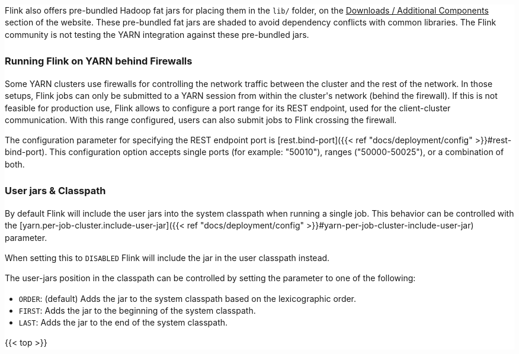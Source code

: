 Flink also offers pre-bundled Hadoop fat jars for placing them in the `lib/` folder, on the [Downloads / Additional Components]({{site.download_url}}#additional-components) section of the website. These pre-bundled fat jars are shaded to avoid dependency conflicts with common libraries. The Flink community is not testing the YARN integration against these pre-bundled jars. 

### Running Flink on YARN behind Firewalls

Some YARN clusters use firewalls for controlling the network traffic between the cluster and the rest of the network.
In those setups, Flink jobs can only be submitted to a YARN session from within the cluster's network (behind the firewall).
If this is not feasible for production use, Flink allows to configure a port range for its REST endpoint, used for the client-cluster communication. With this range configured, users can also submit jobs to Flink crossing the firewall.

The configuration parameter for specifying the REST endpoint port is [rest.bind-port]({{< ref "docs/deployment/config" >}}#rest-bind-port). This configuration option accepts single ports (for example: "50010"), ranges ("50000-50025"), or a combination of both.

### User jars & Classpath

By default Flink will include the user jars into the system classpath when running a single job. This behavior can be controlled with the [yarn.per-job-cluster.include-user-jar]({{< ref "docs/deployment/config" >}}#yarn-per-job-cluster-include-user-jar) parameter.

When setting this to `DISABLED` Flink will include the jar in the user classpath instead.

The user-jars position in the classpath can be controlled by setting the parameter to one of the following:

- `ORDER`: (default) Adds the jar to the system classpath based on the lexicographic order.
- `FIRST`: Adds the jar to the beginning of the system classpath.
- `LAST`: Adds the jar to the end of the system classpath.

{{< top >}}
